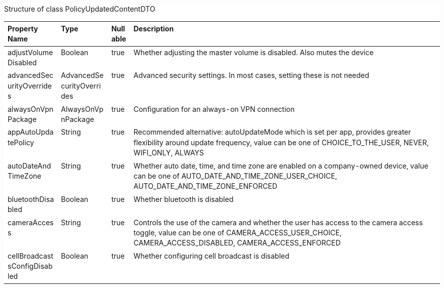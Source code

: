 Structure of class PolicyUpdatedContentDTO


| Property Name                               | Type                          | Nullable | Description                                                                                                                                                                                                                                                                                                                                                                                                                                                                                                        |
| :-------------------------------------------- | :------------------------------ | :--------- | :------------------------------------------------------------------------------------------------------------------------------------------------------------------------------------------------------------------------------------------------------------------------------------------------------------------------------------------------------------------------------------------------------------------------------------------------------------------------------------------------------------------- |
| adjustVolumeDisabled                        | Boolean                       | true     | Whether adjusting the master volume is disabled. Also mutes the device                                                                                                                                                                                                                                                                                                                                                                                                                                             |
| advancedSecurityOverrides                   | AdvancedSecurityOverrides     | true     | Advanced security settings. In most cases, setting these is not needed                                                                                                                                                                                                                                                                                                                                                                                                                                             |
| alwaysOnVpnPackage                          | AlwaysOnVpnPackage            | true     | Configuration for an always-on VPN connection                                                                                                                                                                                                                                                                                                                                                                                                                                                                      |
| appAutoUpdatePolicy                         | String                        | true     | Recommended alternative: autoUpdateMode which is set per app, provides greater flexibility around update frequency, value can be one of CHOICE_TO_THE_USER, NEVER, WIFI_ONLY, ALWAYS                                                                                                                                                                                                                                                                                                                               |
| autoDateAndTimeZone                         | String                        | true     | Whether auto date, time, and time zone are enabled on a company-owned device, value can be one of AUTO_DATE_AND_TIME_ZONE_USER_CHOICE, AUTO_DATE_AND_TIME_ZONE_ENFORCED                                                                                                                                                                                                                                                                                                                                            |
| bluetoothDisabled                           | Boolean                       | true     | Whether bluetooth is disabled                                                                                                                                                                                                                                                                                                                                                                                                                                                                                      |
| cameraAccess                                | String                        | true     | Controls the use of the camera and whether the user has access to the camera access toggle, value can be one of CAMERA_ACCESS_USER_CHOICE, CAMERA_ACCESS_DISABLED, CAMERA_ACCESS_ENFORCED                                                                                                                                                                                                                                                                                                                          |
| cellBroadcastsConfigDisabled                | Boolean                       | true     | Whether configuring cell broadcast is disabled                                                                                                                                                                                                                                                                                                                                                                                                                                                                     |